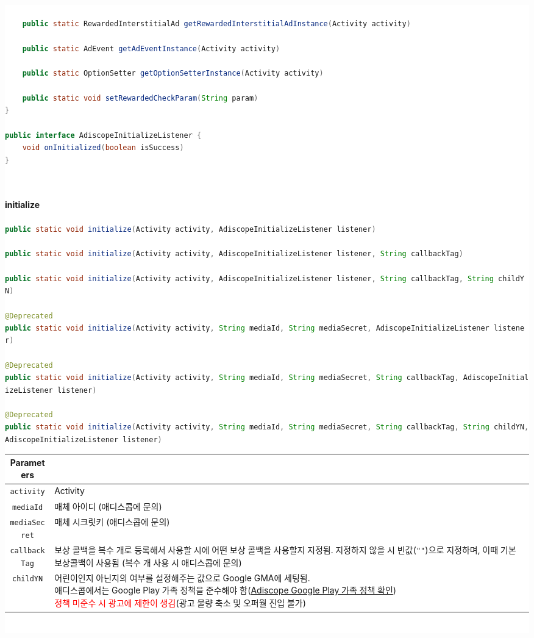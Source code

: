 ```java

    public static RewardedInterstitialAd getRewardedInterstitialAdInstance(Activity activity)
      
    public static AdEvent getAdEventInstance(Activity activity)

    public static OptionSetter getOptionSetterInstance(Activity activity)

    public static void setRewardedCheckParam(String param)
}

public interface AdiscopeInitializeListener {
    void onInitialized(boolean isSuccess)
}
```

<br/>

#### initialize
```java
public static void initialize(Activity activity, AdiscopeInitializeListener listener)

public static void initialize(Activity activity, AdiscopeInitializeListener listener, String callbackTag)

public static void initialize(Activity activity, AdiscopeInitializeListener listener, String callbackTag, String childYN)

@Deprecated
public static void initialize(Activity activity, String mediaId, String mediaSecret, AdiscopeInitializeListener listener)

@Deprecated
public static void initialize(Activity activity, String mediaId, String mediaSecret, String callbackTag, AdiscopeInitializeListener listener)

@Deprecated
public static void initialize(Activity activity, String mediaId, String mediaSecret, String callbackTag, String childYN, AdiscopeInitializeListener listener)
```

|  Parameters   |                                                                                                                                                                                                                      |
|:-------------:|----------------------------------------------------------------------------------------------------------------------------------------------------------------------------------------------------------------------|
|  `activity`   | Activity                                                                                                                                                                                                             |
|   `mediaId`   | 매체 아이디 (애디스콥에 문의)                                                                                                                                                                                                    |
| `mediaSecret` | 매체 시크릿키 (애디스콥에 문의)                                                                                                                                                                                                   |
| `callbackTag` | 보상 콜백을 복수 개로 등록해서 사용할 시에 어떤 보상 콜백을 사용할지 지정됨. 지정하지 않을 시 빈값(`""`)으로 지정하며, 이때 기본 보상콜백이 사용됨 (복수 개 사용 시 애디스콥에 문의)                                                                                                         |
|   `childYN`   | 어린이인지 아닌지의 여부를 설정해주는 값으로 Google GMA에 세팅됨.<br/>애디스콥에서는 Google Play 가족 정책을 준수해야 함([Adiscope Google Play 가족 정책 확인](./families-policy.md)) <br/><span style="color:red">정책 미준수 시 광고에 제한이 생김</span>(광고 물량 축소 및 오퍼월 진입 불가) |

<br/>

